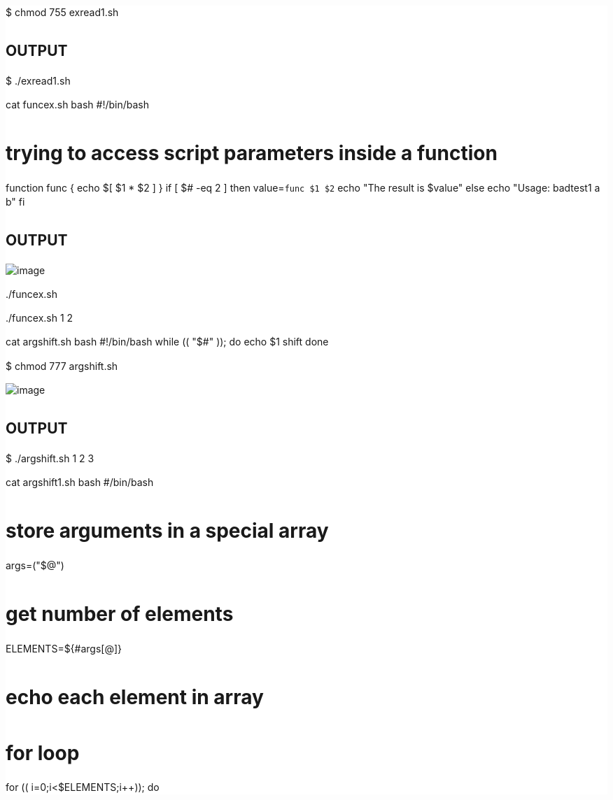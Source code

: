 $ chmod 755 exread1.sh 

## OUTPUT

$ ./exread1.sh 
 
cat funcex.sh
bash
#!/bin/bash
# trying to access script parameters inside a function
function func {
echo $[ $1 * $2 ]
}
if [ $# -eq 2 ]
then
value=`func $1 $2`
echo "The result is $value"
else
echo "Usage: badtest1 a b"
fi

## OUTPUT

![image](https://github.com/user-attachments/assets/78d106b5-349f-41b9-be1c-7b423b660559)


 ./funcex.sh 

 
 ./funcex.sh 1 2

 
cat argshift.sh
bash
#!/bin/bash 
 while (( "$#" )); do 
  echo $1 
  shift 
done

$ chmod 777 argshift.sh

![image](https://github.com/user-attachments/assets/6bbf25ff-deed-4b7a-9b0b-6337b956e486)


## OUTPUT
$ ./argshift.sh 1 2 3
 
 cat argshift1.sh
bash
 #/bin/bash 
 # store arguments in a special array 
args=("$@") 
# get number of elements 
ELEMENTS=${#args[@]} 
 # echo each element in array  
# for loop 
for (( i=0;i<$ELEMENTS;i++)); do 